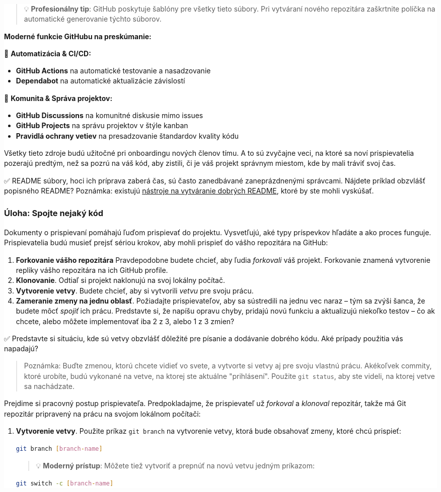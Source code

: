 > 💡 **Profesionálny tip**: GitHub poskytuje šablóny pre všetky tieto súbory. Pri vytváraní nového repozitára zaškrtnite políčka na automatické generovanie týchto súborov.

**Moderné funkcie GitHubu na preskúmanie:**

🤖 **Automatizácia & CI/CD:**
- **GitHub Actions** na automatické testovanie a nasadzovanie
- **Dependabot** na automatické aktualizácie závislostí

💬 **Komunita & Správa projektov:**
- **GitHub Discussions** na komunitné diskusie mimo issues
- **GitHub Projects** na správu projektov v štýle kanban
- **Pravidlá ochrany vetiev** na presadzovanie štandardov kvality kódu

Všetky tieto zdroje budú užitočné pri onboardingu nových členov tímu. A to sú zvyčajne veci, na ktoré sa noví prispievatelia pozerajú predtým, než sa pozrú na váš kód, aby zistili, či je váš projekt správnym miestom, kde by mali tráviť svoj čas.

✅ README súbory, hoci ich príprava zaberá čas, sú často zanedbávané zaneprázdnenými správcami. Nájdete príklad obzvlášť popisného README? Poznámka: existujú [nástroje na vytváranie dobrých README](https://www.makeareadme.com/), ktoré by ste mohli vyskúšať.

### Úloha: Spojte nejaký kód

Dokumenty o prispievaní pomáhajú ľuďom prispievať do projektu. Vysvetľujú, aké typy príspevkov hľadáte a ako proces funguje. Prispievatelia budú musieť prejsť sériou krokov, aby mohli prispieť do vášho repozitára na GitHub:

1. **Forkovanie vášho repozitára** Pravdepodobne budete chcieť, aby ľudia _forkovali_ váš projekt. Forkovanie znamená vytvorenie repliky vášho repozitára na ich GitHub profile.
1. **Klonovanie**. Odtiaľ si projekt naklonujú na svoj lokálny počítač.
1. **Vytvorenie vetvy**. Budete chcieť, aby si vytvorili _vetvu_ pre svoju prácu.
1. **Zameranie zmeny na jednu oblasť**. Požiadajte prispievateľov, aby sa sústredili na jednu vec naraz – tým sa zvýši šanca, že budete môcť _spojiť_ ich prácu. Predstavte si, že napíšu opravu chyby, pridajú novú funkciu a aktualizujú niekoľko testov – čo ak chcete, alebo môžete implementovať iba 2 z 3, alebo 1 z 3 zmien?

✅ Predstavte si situáciu, kde sú vetvy obzvlášť dôležité pre písanie a dodávanie dobrého kódu. Aké prípady použitia vás napadajú?

> Poznámka: Buďte zmenou, ktorú chcete vidieť vo svete, a vytvorte si vetvy aj pre svoju vlastnú prácu. Akékoľvek commity, ktoré urobíte, budú vykonané na vetve, na ktorej ste aktuálne "prihlásení". Použite `git status`, aby ste videli, na ktorej vetve sa nachádzate.

Prejdime si pracovný postup prispievateľa. Predpokladajme, že prispievateľ už _forkoval_ a _klonoval_ repozitár, takže má Git repozitár pripravený na prácu na svojom lokálnom počítači:

1. **Vytvorenie vetvy**. Použite príkaz `git branch` na vytvorenie vetvy, ktorá bude obsahovať zmeny, ktoré chcú prispieť:

   ```bash
   git branch [branch-name]
   ```

   > 💡 **Moderný prístup**: Môžete tiež vytvoriť a prepnúť na novú vetvu jedným príkazom:
   ```bash
   git switch -c [branch-name]
   ```
